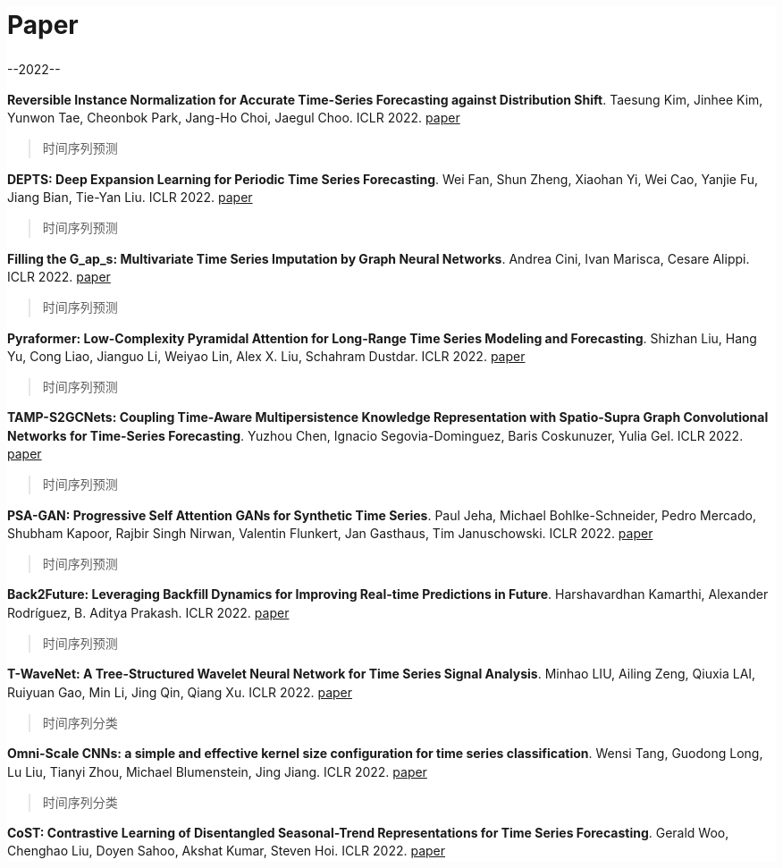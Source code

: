 # Paper

--2022--

**Reversible Instance Normalization for Accurate Time-Series Forecasting against Distribution Shift**. Taesung Kim, Jinhee Kim, Yunwon Tae, Cheonbok Park, Jang-Ho Choi, Jaegul Choo. ICLR 2022. [paper](https://openreview.net/forum?id=cGDAkQo1C0p)

> 时间序列预测

**DEPTS: Deep Expansion Learning for Periodic Time Series Forecasting**. Wei Fan, Shun Zheng, Xiaohan Yi, Wei Cao, Yanjie Fu, Jiang Bian, Tie-Yan Liu. ICLR 2022. [paper](https://openreview.net/forum?id=AJAR-JgNw__)

> 时间序列预测

**Filling the G_ap_s: Multivariate Time Series Imputation by Graph Neural Networks**. Andrea Cini, Ivan Marisca, Cesare Alippi. ICLR 2022. [paper](https://openreview.net/forum?id=kOu3-S3wJ7)

> 时间序列预测

**Pyraformer: Low-Complexity Pyramidal Attention for Long-Range Time Series Modeling and Forecasting**. Shizhan Liu, Hang Yu, Cong Liao, Jianguo Li, Weiyao Lin, Alex X. Liu, Schahram Dustdar. ICLR 2022. [paper](https://openreview.net/forum?id=0EXmFzUn5I)

> 时间序列预测

**TAMP-S2GCNets: Coupling Time-Aware Multipersistence Knowledge Representation with Spatio-Supra Graph Convolutional Networks for Time-Series Forecasting**. Yuzhou Chen, Ignacio Segovia-Dominguez, Baris Coskunuzer, Yulia Gel. ICLR 2022. [paper](https://openreview.net/forum?id=wv6g8fWLX2q)

> 时间序列预测

**PSA-GAN: Progressive Self Attention GANs for Synthetic Time Series**. Paul Jeha, Michael Bohlke-Schneider, Pedro Mercado, Shubham Kapoor, Rajbir Singh Nirwan, Valentin Flunkert, Jan Gasthaus, Tim Januschowski. ICLR 2022. [paper](https://openreview.net/forum?id=Ix_mh42xq5w)

> 时间序列预测

**Back2Future: Leveraging Backfill Dynamics for Improving Real-time Predictions in Future**. Harshavardhan Kamarthi, Alexander Rodríguez, B. Aditya Prakash. ICLR 2022. [paper](https://openreview.net/forum?id=L01Nn_VJ9i)

> 时间序列预测

**T-WaveNet: A Tree-Structured Wavelet Neural Network for Time Series Signal Analysis**. Minhao LIU, Ailing Zeng, Qiuxia LAI, Ruiyuan Gao, Min Li, Jing Qin, Qiang Xu. ICLR 2022. [paper](https://openreview.net/forum?id=U4uFaLyg7PV)

> 时间序列分类

**Omni-Scale CNNs: a simple and effective kernel size configuration for time series classification**. Wensi Tang, Guodong Long, Lu Liu, Tianyi Zhou, Michael Blumenstein, Jing Jiang. ICLR 2022. [paper](https://openreview.net/forum?id=PDYs7Z2XFGv)

> 时间序列分类

**CoST: Contrastive Learning of Disentangled Seasonal-Trend Representations for Time Series Forecasting**. Gerald Woo, Chenghao Liu, Doyen Sahoo, Akshat Kumar, Steven Hoi. ICLR 2022. [paper](https://openreview.net/forum?id=PilZY3omXV2)
